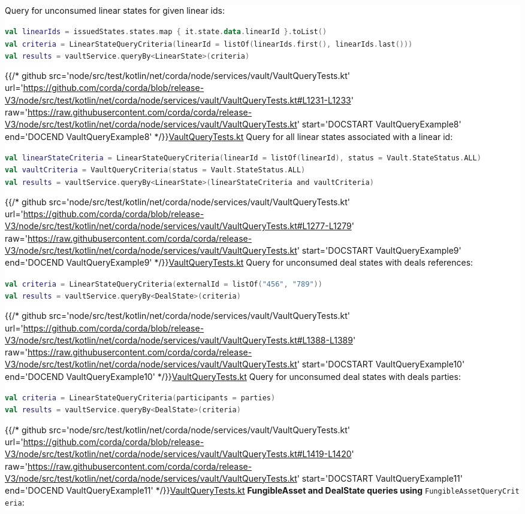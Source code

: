 Query for unconsumed linear states for given linear ids:

```kotlin
val linearIds = issuedStates.states.map { it.state.data.linearId }.toList()
val criteria = LinearStateQueryCriteria(linearId = listOf(linearIds.first(), linearIds.last()))
val results = vaultService.queryBy<LinearState>(criteria)

```
{{/* github src='node/src/test/kotlin/net/corda/node/services/vault/VaultQueryTests.kt' url='https://github.com/corda/corda/blob/release-V3/node/src/test/kotlin/net/corda/node/services/vault/VaultQueryTests.kt#L1231-L1233' raw='https://raw.githubusercontent.com/corda/corda/release-V3/node/src/test/kotlin/net/corda/node/services/vault/VaultQueryTests.kt' start='DOCSTART VaultQueryExample8' end='DOCEND VaultQueryExample8' */}}[VaultQueryTests.kt](https://github.com/corda/corda/blob/release/os/3.4/node/src/test/kotlin/net/corda/node/services/vault/VaultQueryTests.kt)
Query for all linear states associated with a linear id:

```kotlin
val linearStateCriteria = LinearStateQueryCriteria(linearId = listOf(linearId), status = Vault.StateStatus.ALL)
val vaultCriteria = VaultQueryCriteria(status = Vault.StateStatus.ALL)
val results = vaultService.queryBy<LinearState>(linearStateCriteria and vaultCriteria)

```
{{/* github src='node/src/test/kotlin/net/corda/node/services/vault/VaultQueryTests.kt' url='https://github.com/corda/corda/blob/release-V3/node/src/test/kotlin/net/corda/node/services/vault/VaultQueryTests.kt#L1277-L1279' raw='https://raw.githubusercontent.com/corda/corda/release-V3/node/src/test/kotlin/net/corda/node/services/vault/VaultQueryTests.kt' start='DOCSTART VaultQueryExample9' end='DOCEND VaultQueryExample9' */}}[VaultQueryTests.kt](https://github.com/corda/corda/blob/release/os/3.4/node/src/test/kotlin/net/corda/node/services/vault/VaultQueryTests.kt)
Query for unconsumed deal states with deals references:

```kotlin
val criteria = LinearStateQueryCriteria(externalId = listOf("456", "789"))
val results = vaultService.queryBy<DealState>(criteria)

```
{{/* github src='node/src/test/kotlin/net/corda/node/services/vault/VaultQueryTests.kt' url='https://github.com/corda/corda/blob/release-V3/node/src/test/kotlin/net/corda/node/services/vault/VaultQueryTests.kt#L1388-L1389' raw='https://raw.githubusercontent.com/corda/corda/release-V3/node/src/test/kotlin/net/corda/node/services/vault/VaultQueryTests.kt' start='DOCSTART VaultQueryExample10' end='DOCEND VaultQueryExample10' */}}[VaultQueryTests.kt](https://github.com/corda/corda/blob/release/os/3.4/node/src/test/kotlin/net/corda/node/services/vault/VaultQueryTests.kt)
Query for unconsumed deal states with deals parties:

```kotlin
val criteria = LinearStateQueryCriteria(participants = parties)
val results = vaultService.queryBy<DealState>(criteria)

```
{{/* github src='node/src/test/kotlin/net/corda/node/services/vault/VaultQueryTests.kt' url='https://github.com/corda/corda/blob/release-V3/node/src/test/kotlin/net/corda/node/services/vault/VaultQueryTests.kt#L1419-L1420' raw='https://raw.githubusercontent.com/corda/corda/release-V3/node/src/test/kotlin/net/corda/node/services/vault/VaultQueryTests.kt' start='DOCSTART VaultQueryExample11' end='DOCEND VaultQueryExample11' */}}[VaultQueryTests.kt](https://github.com/corda/corda/blob/release/os/3.4/node/src/test/kotlin/net/corda/node/services/vault/VaultQueryTests.kt)
**FungibleAsset and DealState queries using** `FungibleAssetQueryCriteria`:
